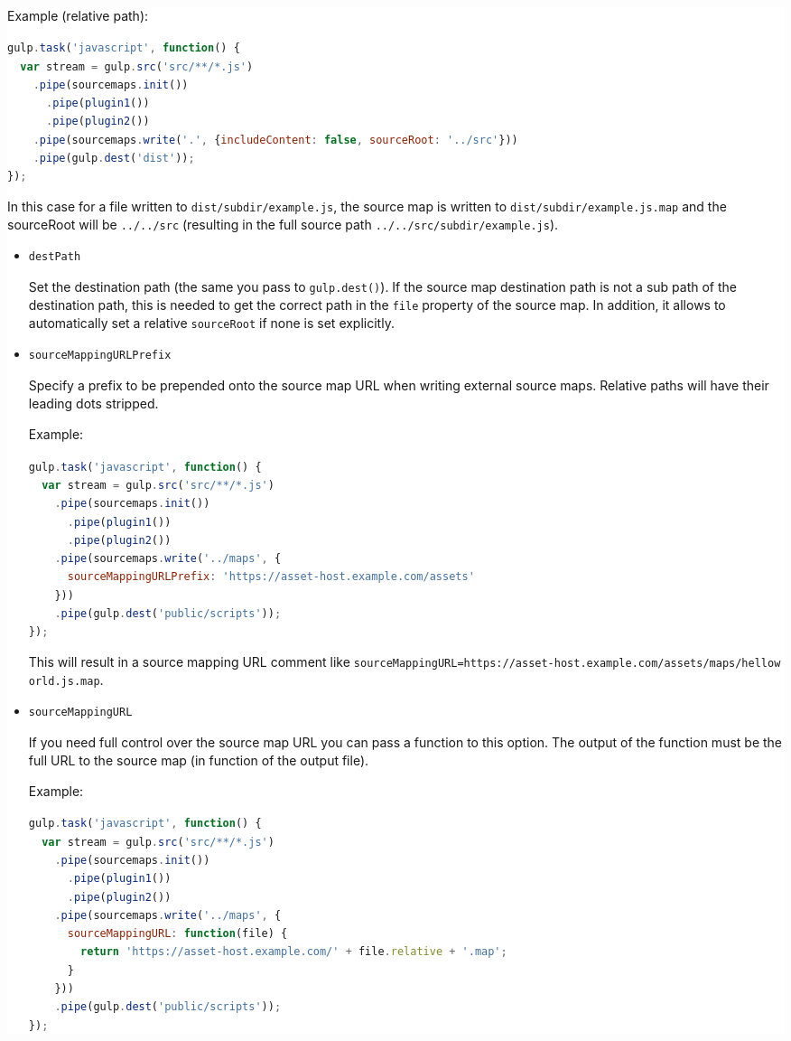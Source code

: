   Example (relative path):
  ```javascript
  gulp.task('javascript', function() {
    var stream = gulp.src('src/**/*.js')
      .pipe(sourcemaps.init())
        .pipe(plugin1())
        .pipe(plugin2())
      .pipe(sourcemaps.write('.', {includeContent: false, sourceRoot: '../src'}))
      .pipe(gulp.dest('dist'));
  });
  ```
  In this case for a file written to `dist/subdir/example.js`, the source map is written to `dist/subdir/example.js.map` and the sourceRoot will be `../../src` (resulting in the full source path `../../src/subdir/example.js`).

- `destPath`

  Set the destination path (the same you pass to `gulp.dest()`). If the source map destination path is not a sub path of the destination path, this is needed to get the correct path in the `file` property of the source map.
  In addition, it allows to automatically set a relative `sourceRoot` if none is set explicitly.

- `sourceMappingURLPrefix`

  Specify a prefix to be prepended onto the source map URL when writing external source maps. Relative paths will have their leading dots stripped.

  Example:
  ```javascript
  gulp.task('javascript', function() {
    var stream = gulp.src('src/**/*.js')
      .pipe(sourcemaps.init())
        .pipe(plugin1())
        .pipe(plugin2())
      .pipe(sourcemaps.write('../maps', {
        sourceMappingURLPrefix: 'https://asset-host.example.com/assets'
      }))
      .pipe(gulp.dest('public/scripts'));
  });
  ```

  This will result in a source mapping URL comment like `sourceMappingURL=https://asset-host.example.com/assets/maps/helloworld.js.map`.

- `sourceMappingURL`

  If you need full control over the source map URL you can pass a function to this option. The output of the function must be the full URL to the source map (in function of the output file).

  Example:
  ```javascript
  gulp.task('javascript', function() {
    var stream = gulp.src('src/**/*.js')
      .pipe(sourcemaps.init())
        .pipe(plugin1())
        .pipe(plugin2())
      .pipe(sourcemaps.write('../maps', {
        sourceMappingURL: function(file) {
          return 'https://asset-host.example.com/' + file.relative + '.map';
        }
      }))
      .pipe(gulp.dest('public/scripts'));
  });
  ```
